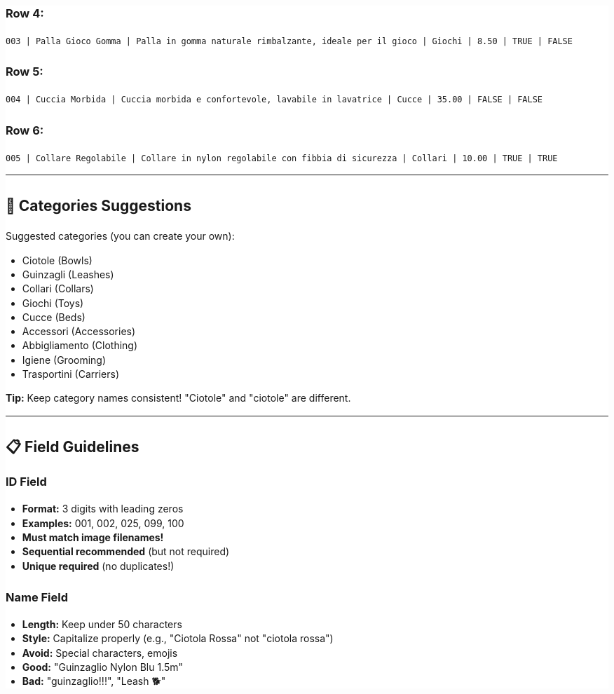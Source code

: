 ### Row 4:
```
003 | Palla Gioco Gomma | Palla in gomma naturale rimbalzante, ideale per il gioco | Giochi | 8.50 | TRUE | FALSE
```

### Row 5:
```
004 | Cuccia Morbida | Cuccia morbida e confortevole, lavabile in lavatrice | Cucce | 35.00 | FALSE | FALSE
```

### Row 6:
```
005 | Collare Regolabile | Collare in nylon regolabile con fibbia di sicurezza | Collari | 10.00 | TRUE | TRUE
```

---

## 🎨 Categories Suggestions

Suggested categories (you can create your own):

- Ciotole (Bowls)
- Guinzagli (Leashes)
- Collari (Collars)
- Giochi (Toys)
- Cucce (Beds)
- Accessori (Accessories)
- Abbigliamento (Clothing)
- Igiene (Grooming)
- Trasportini (Carriers)

**Tip:** Keep category names consistent! "Ciotole" and "ciotole" are different.

---

## 📋 Field Guidelines

### ID Field
- **Format:** 3 digits with leading zeros
- **Examples:** 001, 002, 025, 099, 100
- **Must match image filenames!**
- **Sequential recommended** (but not required)
- **Unique required** (no duplicates!)

### Name Field
- **Length:** Keep under 50 characters
- **Style:** Capitalize properly (e.g., "Ciotola Rossa" not "ciotola rossa")
- **Avoid:** Special characters, emojis
- **Good:** "Guinzaglio Nylon Blu 1.5m"
- **Bad:** "guinzaglio!!!", "Leash 🐕"
